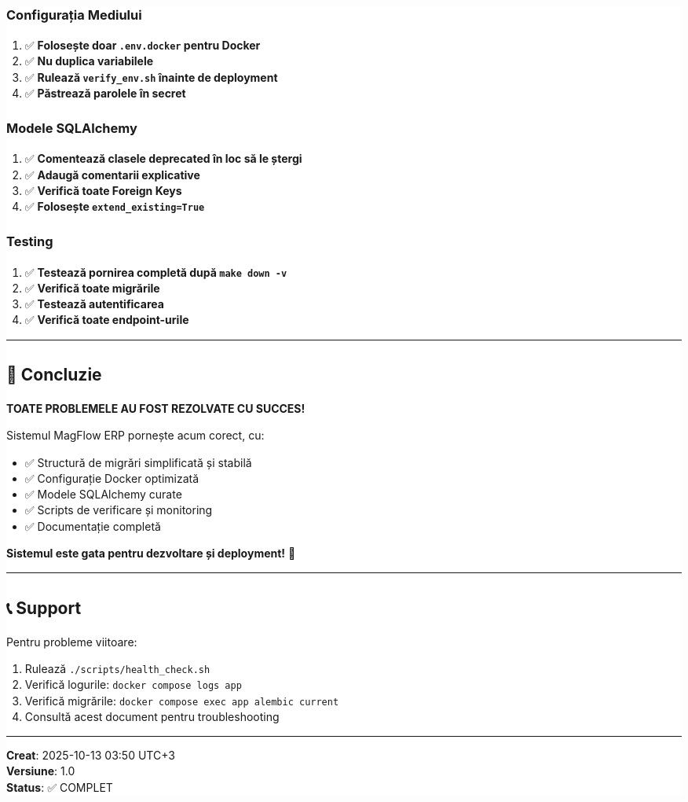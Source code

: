 ### Configurația Mediului
1. ✅ **Folosește doar `.env.docker` pentru Docker**
2. ✅ **Nu duplica variabilele**
3. ✅ **Rulează `verify_env.sh` înainte de deployment**
4. ✅ **Păstrează parolele în secret**

### Modele SQLAlchemy
1. ✅ **Comentează clasele deprecated în loc să le ștergi**
2. ✅ **Adaugă comentarii explicative**
3. ✅ **Verifică toate Foreign Keys**
4. ✅ **Folosește `extend_existing=True`**

### Testing
1. ✅ **Testează pornirea completă după `make down -v`**
2. ✅ **Verifică toate migrările**
3. ✅ **Testează autentificarea**
4. ✅ **Verifică toate endpoint-urile**

---

## 🎯 Concluzie

**TOATE PROBLEMELE AU FOST REZOLVATE CU SUCCES!**

Sistemul MagFlow ERP pornește acum corect, cu:
- ✅ Structură de migrări simplificată și stabilă
- ✅ Configurație Docker optimizată
- ✅ Modele SQLAlchemy curate
- ✅ Scripts de verificare și monitoring
- ✅ Documentație completă

**Sistemul este gata pentru dezvoltare și deployment!** 🚀

---

## 📞 Support

Pentru probleme viitoare:
1. Rulează `./scripts/health_check.sh`
2. Verifică logurile: `docker compose logs app`
3. Verifică migrările: `docker compose exec app alembic current`
4. Consultă acest document pentru troubleshooting

---

**Creat**: 2025-10-13 03:50 UTC+3  
**Versiune**: 1.0  
**Status**: ✅ COMPLET
